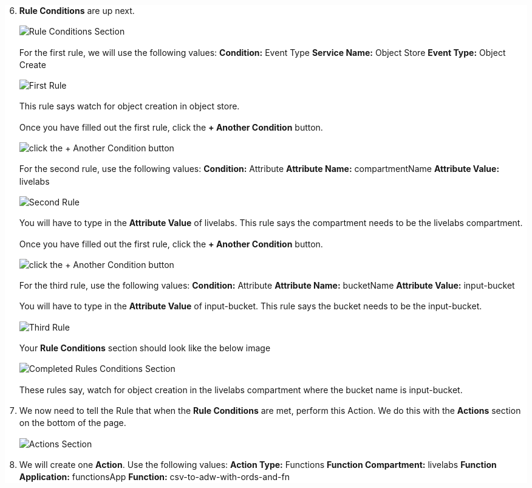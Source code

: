 6. **Rule Conditions** are up next. 

    ![Rule Conditions Section](./images/event-6.png)

    For the first rule, we will use the following values:
    **Condition:** Event Type
    **Service Name:** Object Store
    **Event Type:** Object Create

    ![First Rule](./images/event-7.png)

    This rule says watch for object creation in object store.

    Once you have filled out the first rule, click the **+ Another Condition** button.

    ![click the + Another Condition button](./images/event-8.png)  

    For the second rule, use the following values:
    **Condition:** Attribute
    **Attribute Name:** compartmentName
    **Attribute Value:** livelabs

    ![Second Rule](./images/event-9.png)

    You will have to type in the **Attribute Value** of livelabs. This rule says the compartment needs to be the livelabs compartment. 
    
    Once you have filled out the first rule, click the **+ Another Condition** button.

    ![click the + Another Condition button](./images/event-10.png)  

    For the third rule, use the following values:
    **Condition:** Attribute
    **Attribute Name:** bucketName
    **Attribute Value:** input-bucket

    You will have to type in the **Attribute Value** of input-bucket. This rule says the bucket needs to be the input-bucket.

    ![Third Rule](./images/event-11.png)

    Your **Rule Conditions** section should look like the below image

    ![Completed Rules Conditions Section](./images/event-12.png)

    These rules say, watch for object creation in the livelabs compartment where the bucket name is input-bucket.

7. We now need to tell the Rule that when the **Rule Conditions** are met, perform this Action. We do this with the **Actions** section on the bottom of the page.

    ![Actions Section](./images/event-13.png)

8. We will create one **Action**. Use the following values:
    **Action Type:** Functions
    **Function Compartment:** livelabs
    **Function Application:** functionsApp
    **Function:** csv-to-adw-with-ords-and-fn
